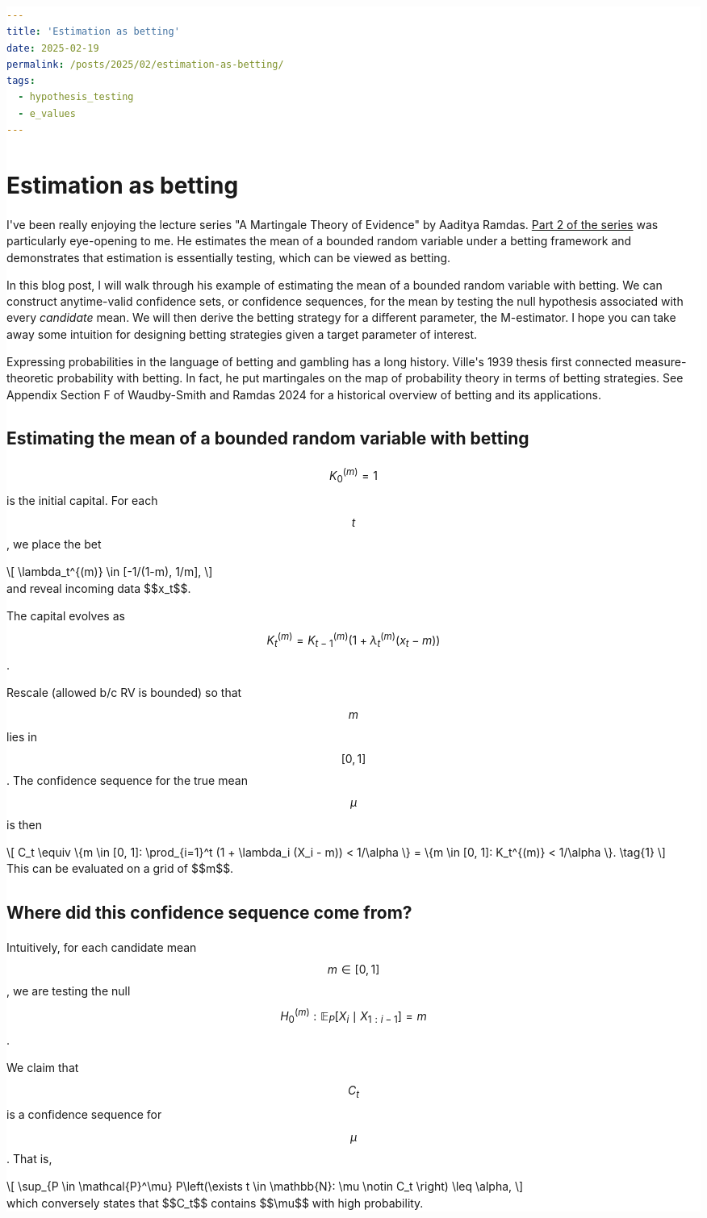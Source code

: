 ```yaml
---
title: 'Estimation as betting'
date: 2025-02-19
permalink: /posts/2025/02/estimation-as-betting/
tags:
  - hypothesis_testing
  - e_values
---
```


# Estimation as betting

I've been really enjoying the lecture series "A Martingale Theory of Evidence" by Aaditya Ramdas. [Part 2 of the series](https://youtu.be/H8nviC_cDAE?si=p5j_fLwCe0jPl63V) was particularly eye-opening to me. He estimates the mean of a bounded random variable under a betting framework and demonstrates that estimation is essentially testing, which can be viewed as betting.

In this blog post, I will walk through his example of estimating the mean of a bounded random variable with betting. We can construct anytime-valid confidence sets, or confidence sequences, for the mean by testing the null hypothesis associated with every *candidate* mean. We will then derive the betting strategy for a different parameter, the M-estimator. I hope you can take away some intuition for designing betting strategies given a target parameter of interest.

Expressing probabilities in the language of betting and gambling has a long history. Ville's 1939 thesis first connected measure-theoretic probability with betting. In fact, he put martingales on the map of probability theory in terms of betting strategies. See Appendix Section F of Waudby-Smith and Ramdas 2024 for a historical overview of betting and its applications.

## Estimating the mean of a bounded random variable with betting

$$K_0^{(m)} = 1$$ is the initial capital. For each $$t$$, we place the bet
<div> \[ \lambda_t^{(m)} \in [-1/(1-m), 1/m], \] </div>
and reveal incoming data $$x_t$$.

The capital evolves as $$K_t^{(m)} = K_{t-1}^{(m)} \left( 1 + \lambda_t^{(m)} (x_t - m) \right)$$. 

Rescale (allowed b/c RV is bounded) so that $$m$$ lies in $$[0, 1]$$. The confidence sequence for the true mean $$\mu$$ is then
<div> \[ C_t \equiv \{m \in [0, 1]: \prod_{i=1}^t (1 + \lambda_i (X_i - m)) < 1/\alpha \} = \{m \in [0, 1]: K_t^{(m)} < 1/\alpha \}. \tag{1} \] </div>
This can be evaluated on a grid of $$m$$.

## Where did this confidence sequence come from?

Intuitively, for each candidate mean $$m \in [0, 1]$$, we are testing the null $$H_0^{(m)}: \mathbb{E}_P[X_i\mid X_{1:i-1}] = m$$.

We claim that $$C_t$$ is a confidence sequence for $$\mu$$. That is,
<div> \[ \sup_{P \in \mathcal{P}^\mu} P\left(\exists t \in \mathbb{N}: \mu \notin C_t \right) \leq \alpha, \] </div> which conversely states that $$C_t$$ contains $$\mu$$ with high probability.
